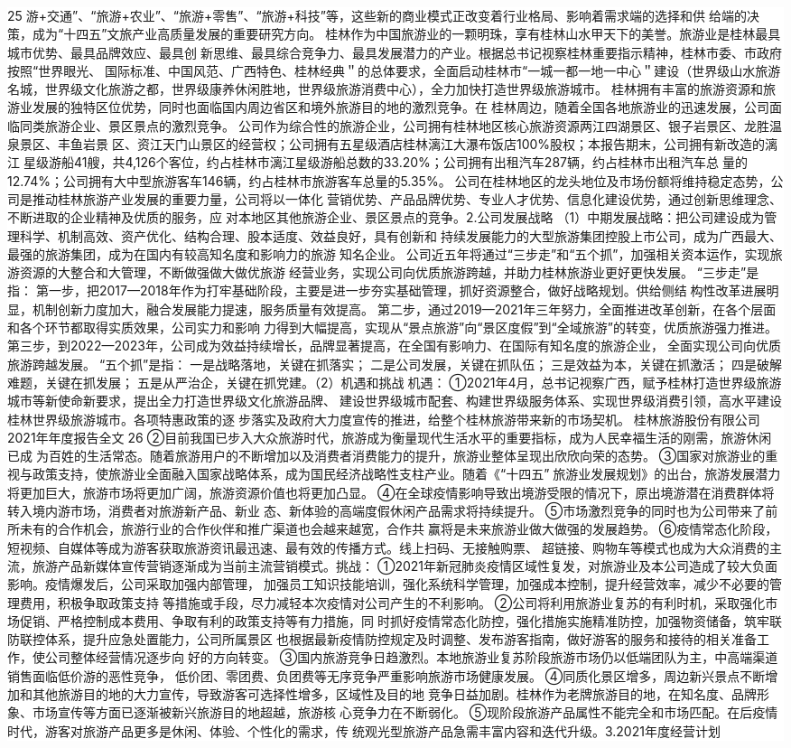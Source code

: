 25
游+交通”、“旅游+农业”、“旅游+零售”、“旅游+科技”等，这些新的商业模式正改变着行业格局、影响着需求端的选择和供
给端的决策，成为“十四五”文旅产业高质量发展的重要研究方向。
桂林作为中国旅游业的一颗明珠，享有桂林山水甲天下的美誉。旅游业是桂林最具城市优势、最具品牌效应、最具创
新思维、最具综合竞争力、最具发展潜力的产业。根据总书记视察桂林重要指示精神，桂林市委、市政府按照“世界眼光、
国际标准、中国风范、广西特色、桂林经典＂的总体要求，全面启动桂林市“一城一都一地一中心＂建设（世界级山水旅游
名城，世界级文化旅游之都，世界级康养休闲胜地，世界级旅游消费中心），全力加快打造世界级旅游城市。
桂林拥有丰富的旅游资源和旅游业发展的独特区位优势，同时也面临国内周边省区和境外旅游目的地的激烈竞争。在
桂林周边，随着全国各地旅游业的迅速发展，公司面临同类旅游企业、景区景点的激烈竞争。
公司作为综合性的旅游企业，公司拥有桂林地区核心旅游资源两江四湖景区、银子岩景区、龙胜温泉景区、丰鱼岩景
区、资江天门山景区的经营权；公司拥有五星级酒店桂林漓江大瀑布饭店100%股权；本报告期末，公司拥有新改造的漓江
星级游船41艘，共4,126个客位，约占桂林市漓江星级游船总数的33.20%；公司拥有出租汽车287辆，约占桂林市出租汽车总
量的12.74%；公司拥有大中型旅游客车146辆，约占桂林市旅游客车总量的5.35%。
公司在桂林地区的龙头地位及市场份额将维持稳定态势，公司是推动桂林旅游产业发展的重要力量，公司将以一体化
营销优势、产品品牌优势、专业人才优势、信息化建设优势，通过创新思维理念、不断进取的企业精神及优质的服务，应
对本地区其他旅游企业、景区景点的竞争。2.公司发展战略
（1）中期发展战略：把公司建设成为管理科学、机制高效、资产优化、结构合理、股本适度、效益良好，具有创新和
持续发展能力的大型旅游集团控股上市公司，成为广西最大、最强的旅游集团，成为在国内有较高知名度和影响力的旅游
知名企业。
公司近五年将通过“三步走”和“五个抓”，加强相关资本运作，实现旅游资源的大整合和大管理，不断做强做大做优旅游
经营业务，实现公司向优质旅游跨越，并助力桂林旅游业更好更快发展。
“三步走”是指：
第一步，把2017—2018年作为打牢基础阶段，主要是进一步夯实基础管理，抓好资源整合，做好战略规划。供给侧结
构性改革进展明显，机制创新力度加大，融合发展能力提速，服务质量有效提高。
第二步，通过2019—2021年三年努力，全面推进改革创新，在各个层面和各个环节都取得实质效果，公司实力和影响
力得到大幅提高，实现从“景点旅游”向“景区度假”到“全域旅游”的转变，优质旅游强力推进。
第三步，到2022—2023年，公司成为效益持续增长，品牌显著提高，在全国有影响力、在国际有知名度的旅游企业，
全面实现公司向优质旅游跨越发展。
“五个抓”是指：
一是战略落地，关键在抓落实；
二是公司发展，关键在抓队伍；
三是效益为本，关键在抓激活；
四是破解难题，关键在抓发展；
五是从严治企，关键在抓党建。（2）机遇和挑战
机遇：
①2021年4月，总书记视察广西，赋予桂林打造世界级旅游城市等新使命新要求，提出全力打造世界级文化旅游品牌、
建设世界级城市配套、构建世界级服务体系、实现世界级消费引领，高水平建设桂林世界级旅游城市。各项特惠政策的逐
步落实及政府大力度宣传的推进，给整个桂林旅游带来新的市场契机。
桂林旅游股份有限公司2021年年度报告全文
26
②目前我国已步入大众旅游时代，旅游成为衡量现代生活水平的重要指标，成为人民幸福生活的刚需，旅游休闲已成
为百姓的生活常态。随着旅游用户的不断增加以及消费者消费能力的提升，旅游业整体呈现出欣欣向荣的态势。
③国家对旅游业的重视与政策支持，使旅游业全面融入国家战略体系，成为国民经济战略性支柱产业。随着《“十四五”
旅游业发展规划》的出台，旅游发展潜力将更加巨大，旅游市场将更加广阔，旅游资源价值也将更加凸显。
④在全球疫情影响导致出境游受限的情况下，原出境游潜在消费群体将转入境内游市场，消费者对旅游新产品、新业
态、新体验的高端度假休闲产品需求将持续提升。
⑤市场激烈竞争的同时也为公司带来了前所未有的合作机会，旅游行业的合作伙伴和推广渠道也会越来越宽，合作共
赢将是未来旅游业做大做强的发展趋势。
⑥疫情常态化阶段，短视频、自媒体等成为游客获取旅游资讯最迅速、最有效的传播方式。线上扫码、无接触购票、
超链接、购物车等模式也成为大众消费的主流，旅游产品新媒体宣传营销逐渐成为当前主流营销模式。挑战：
①2021年新冠肺炎疫情区域性复发，对旅游业及本公司造成了较大负面影响。疫情爆发后，公司采取加强内部管理，
加强员工知识技能培训，强化系统科学管理，加强成本控制，提升经营效率，减少不必要的管理费用，积极争取政策支持
等措施或手段，尽力减轻本次疫情对公司产生的不利影响。
②公司将利用旅游业复苏的有利时机，采取强化市场促销、严格控制成本费用、争取有利的政策支持等有力措施，同
时抓好疫情常态化防控，强化措施实施精准防控，加强物资储备，筑牢联防联控体系，提升应急处置能力，公司所属景区
也根据最新疫情防控规定及时调整、发布游客指南，做好游客的服务和接待的相关准备工作，使公司整体经营情况逐步向
好的方向转变。
③国内旅游竞争日趋激烈。本地旅游业复苏阶段旅游市场仍以低端团队为主，中高端渠道销售面临低价游的恶性竞争，
低价团、零团费、负团费等无序竞争严重影响旅游市场健康发展。
④同质化景区增多，周边新兴景点不断增加和其他旅游目的地的大力宣传，导致游客可选择性增多，区域性及目的地
竞争日益加剧。桂林作为老牌旅游目的地，在知名度、品牌形象、市场宣传等方面已逐渐被新兴旅游目的地超越，旅游核
心竞争力在不断弱化。
⑤现阶段旅游产品属性不能完全和市场匹配。在后疫情时代，游客对旅游产品更多是休闲、体验、个性化的需求，传
统观光型旅游产品急需丰富内容和迭代升级。3.2021年度经营计划